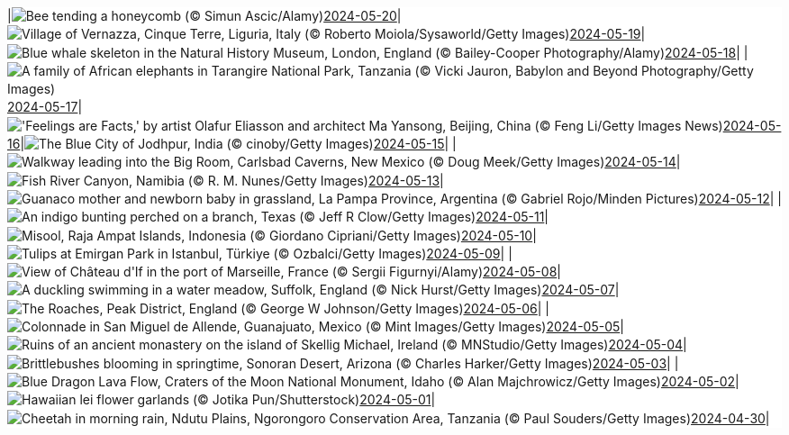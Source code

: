 |![](https://cn.bing.com/th?id=OHR.HoneycombBee_EN-US2941694554_UHD.jpg&pid=hp&rs=1&c=4&w=384 "Bee tending a honeycomb (© Simun Ascic/Alamy)")[2024-05-20](https://cn.bing.com/th?id=OHR.HoneycombBee_EN-US2941694554_UHD.jpg)|![](https://cn.bing.com/th?id=OHR.VernazzaItaly_EN-US2643430613_UHD.jpg&pid=hp&rs=1&c=4&w=384 "Village of Vernazza, Cinque Terre, Liguria, Italy (© Roberto Moiola/Sysaworld/Getty Images)")[2024-05-19](https://cn.bing.com/th?id=OHR.VernazzaItaly_EN-US2643430613_UHD.jpg)|![](https://cn.bing.com/th?id=OHR.MuseumWhale_EN-US2412212162_UHD.jpg&pid=hp&rs=1&c=4&w=384 "Blue whale skeleton in the Natural History Museum, London, England (© Bailey-Cooper Photography/Alamy)")[2024-05-18](https://cn.bing.com/th?id=OHR.MuseumWhale_EN-US2412212162_UHD.jpg)|
|![](https://cn.bing.com/th?id=OHR.TarangireElephants_EN-US8865263185_UHD.jpg&pid=hp&rs=1&c=4&w=384 "A family of African elephants in Tarangire National Park, Tanzania (© Vicki Jauron, Babylon and Beyond Photography/Getty Images)")[2024-05-17](https://cn.bing.com/th?id=OHR.TarangireElephants_EN-US8865263185_UHD.jpg)|![](https://cn.bing.com/th?id=OHR.DayOfLight_EN-US1723401316_UHD.jpg&pid=hp&rs=1&c=4&w=384 "'Feelings are Facts,' by artist Olafur Eliasson and architect Ma Yansong, Beijing, China (© Feng Li/Getty Images News)")[2024-05-16](https://cn.bing.com/th?id=OHR.DayOfLight_EN-US1723401316_UHD.jpg)|![](https://cn.bing.com/th?id=OHR.BlueCityIndia_EN-US1593809891_UHD.jpg&pid=hp&rs=1&c=4&w=384 "The Blue City of Jodhpur, India (© cinoby/Getty Images)")[2024-05-15](https://cn.bing.com/th?id=OHR.BlueCityIndia_EN-US1593809891_UHD.jpg)|
|![](https://cn.bing.com/th?id=OHR.CarlsbadNP_EN-US2282243740_UHD.jpg&pid=hp&rs=1&c=4&w=384 "Walkway leading into the Big Room, Carlsbad Caverns, New Mexico (© Doug Meek/Getty Images)")[2024-05-14](https://cn.bing.com/th?id=OHR.CarlsbadNP_EN-US2282243740_UHD.jpg)|![](https://cn.bing.com/th?id=OHR.NamibiaCanyon_EN-US1337379319_UHD.jpg&pid=hp&rs=1&c=4&w=384 "Fish River Canyon, Namibia (© R. M. Nunes/Getty Images)")[2024-05-13](https://cn.bing.com/th?id=OHR.NamibiaCanyon_EN-US1337379319_UHD.jpg)|![](https://cn.bing.com/th?id=OHR.GuanacoMother_EN-US1023542218_UHD.jpg&pid=hp&rs=1&c=4&w=384 "Guanaco mother and newborn baby in grassland, La Pampa Province, Argentina (© Gabriel Rojo/Minden Pictures)")[2024-05-12](https://cn.bing.com/th?id=OHR.GuanacoMother_EN-US1023542218_UHD.jpg)|
|![](https://cn.bing.com/th?id=OHR.TexasIndigoBunting_EN-US0916417036_UHD.jpg&pid=hp&rs=1&c=4&w=384 "An indigo bunting perched on a branch, Texas (© Jeff R Clow/Getty Images)")[2024-05-11](https://cn.bing.com/th?id=OHR.TexasIndigoBunting_EN-US0916417036_UHD.jpg)|![](https://cn.bing.com/th?id=OHR.MisoolRajaAmpat_EN-US0805176947_UHD.jpg&pid=hp&rs=1&c=4&w=384 "Misool, Raja Ampat Islands, Indonesia (© Giordano Cipriani/Getty Images)")[2024-05-10](https://cn.bing.com/th?id=OHR.MisoolRajaAmpat_EN-US0805176947_UHD.jpg)|![](https://cn.bing.com/th?id=OHR.EmirganPark_EN-US0659286862_UHD.jpg&pid=hp&rs=1&c=4&w=384 "Tulips at Emirgan Park in Istanbul, Türkiye (© Ozbalci/Getty Images)")[2024-05-09](https://cn.bing.com/th?id=OHR.EmirganPark_EN-US0659286862_UHD.jpg)|
|![](https://cn.bing.com/th?id=OHR.PortMarseille_EN-US0558123049_UHD.jpg&pid=hp&rs=1&c=4&w=384 "View of Château d'If in the port of Marseille, France (© Sergii Figurnyi/Alamy)")[2024-05-08](https://cn.bing.com/th?id=OHR.PortMarseille_EN-US0558123049_UHD.jpg)|![](https://cn.bing.com/th?id=OHR.LittleDuckling_EN-US0447954247_UHD.jpg&pid=hp&rs=1&c=4&w=384 "A duckling swimming in a water meadow, Suffolk, England (© Nick Hurst/Getty Images)")[2024-05-07](https://cn.bing.com/th?id=OHR.LittleDuckling_EN-US0447954247_UHD.jpg)|![](https://cn.bing.com/th?id=OHR.TheRoachesPeakDistrict_EN-US9733115206_UHD.jpg&pid=hp&rs=1&c=4&w=384 "The Roaches, Peak District, England (© George W Johnson/Getty Images)")[2024-05-06](https://cn.bing.com/th?id=OHR.TheRoachesPeakDistrict_EN-US9733115206_UHD.jpg)|
|![](https://cn.bing.com/th?id=OHR.SanMiguelAllende_EN-US9621237021_UHD.jpg&pid=hp&rs=1&c=4&w=384 "Colonnade in San Miguel de Allende, Guanajuato, Mexico (© Mint Images/Getty Images)")[2024-05-05](https://cn.bing.com/th?id=OHR.SanMiguelAllende_EN-US9621237021_UHD.jpg)|![](https://cn.bing.com/th?id=OHR.JediMonastery_EN-US9398447907_UHD.jpg&pid=hp&rs=1&c=4&w=384 "Ruins of an ancient monastery on the island of Skellig Michael, Ireland (© MNStudio/Getty Images)")[2024-05-04](https://cn.bing.com/th?id=OHR.JediMonastery_EN-US9398447907_UHD.jpg)|![](https://cn.bing.com/th?id=OHR.SonoranSpring_EN-US9207877073_UHD.jpg&pid=hp&rs=1&c=4&w=384 "Brittlebushes blooming in springtime, Sonoran Desert, Arizona (© Charles Harker/Getty Images)")[2024-05-03](https://cn.bing.com/th?id=OHR.SonoranSpring_EN-US9207877073_UHD.jpg)|
|![](https://cn.bing.com/th?id=OHR.CratersOfTheMoon_EN-US6516727783_UHD.jpg&pid=hp&rs=1&c=4&w=384 "Blue Dragon Lava Flow, Craters of the Moon National Monument, Idaho (© Alan Majchrowicz/Getty Images)")[2024-05-02](https://cn.bing.com/th?id=OHR.CratersOfTheMoon_EN-US6516727783_UHD.jpg)|![](https://cn.bing.com/th?id=OHR.HawaiianLei_EN-US6290126556_UHD.jpg&pid=hp&rs=1&c=4&w=384 "Hawaiian lei flower garlands (© Jotika Pun/Shutterstock)")[2024-05-01](https://cn.bing.com/th?id=OHR.HawaiianLei_EN-US6290126556_UHD.jpg)|![](https://cn.bing.com/th?id=OHR.CheetahRain_EN-US6179670004_UHD.jpg&pid=hp&rs=1&c=4&w=384 "Cheetah in morning rain, Ndutu Plains, Ngorongoro Conservation Area, Tanzania (© Paul Souders/Getty Images)")[2024-04-30](https://cn.bing.com/th?id=OHR.CheetahRain_EN-US6179670004_UHD.jpg)|